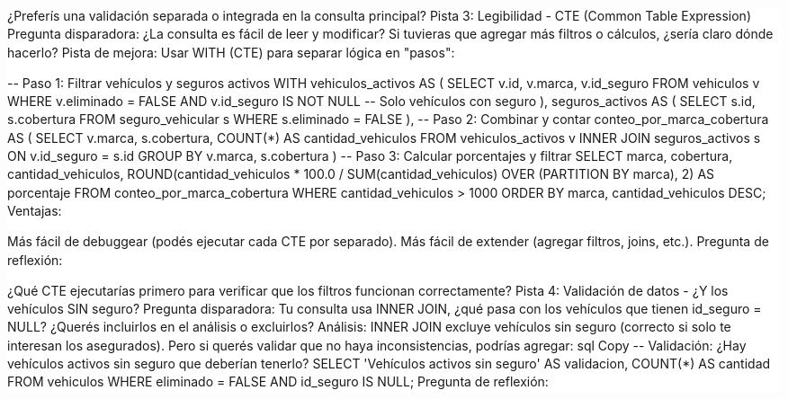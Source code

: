 ¿Preferís una validación separada o integrada en la consulta principal?
Pista 3: Legibilidad - CTE (Common Table Expression)
Pregunta disparadora:
¿La consulta es fácil de leer y modificar?
Si tuvieras que agregar más filtros o cálculos, ¿sería claro dónde hacerlo?
Pista de mejora:
Usar WITH (CTE) para separar lógica en "pasos":

-- Paso 1: Filtrar vehículos y seguros activos
WITH vehiculos_activos AS (
    SELECT v.id, v.marca, v.id_seguro
    FROM vehiculos v
    WHERE v.eliminado = FALSE
      AND v.id_seguro IS NOT NULL  -- Solo vehículos con seguro
),
seguros_activos AS (
    SELECT s.id, s.cobertura
    FROM seguro_vehicular s
    WHERE s.eliminado = FALSE
),
-- Paso 2: Combinar y contar
conteo_por_marca_cobertura AS (
    SELECT 
        v.marca,
        s.cobertura,
        COUNT(*) AS cantidad_vehiculos
    FROM vehiculos_activos v
    INNER JOIN seguros_activos s ON v.id_seguro = s.id
    GROUP BY v.marca, s.cobertura
)
-- Paso 3: Calcular porcentajes y filtrar
SELECT 
    marca,
    cobertura,
    cantidad_vehiculos,
    ROUND(cantidad_vehiculos * 100.0 / SUM(cantidad_vehiculos) OVER (PARTITION BY marca), 2) AS porcentaje
FROM conteo_por_marca_cobertura
WHERE cantidad_vehiculos > 1000
ORDER BY marca, cantidad_vehiculos DESC;
Ventajas:

Más fácil de debuggear (podés ejecutar cada CTE por separado).
Más fácil de extender (agregar filtros, joins, etc.).
Pregunta de reflexión:

¿Qué CTE ejecutarías primero para verificar que los filtros funcionan correctamente?
Pista 4: Validación de datos - ¿Y los vehículos SIN seguro?
Pregunta disparadora:
Tu consulta usa INNER JOIN, ¿qué pasa con los vehículos que tienen id_seguro = NULL?
¿Querés incluirlos en el análisis o excluirlos?
Análisis:
INNER JOIN excluye vehículos sin seguro (correcto si solo te interesan los asegurados).
Pero si querés validar que no haya inconsistencias, podrías agregar:
sql
Copy
-- Validación: ¿Hay vehículos activos sin seguro que deberían tenerlo?
SELECT 'Vehículos activos sin seguro' AS validacion, COUNT(*) AS cantidad
FROM vehiculos
WHERE eliminado = FALSE 
  AND id_seguro IS NULL;
Pregunta de reflexión:
